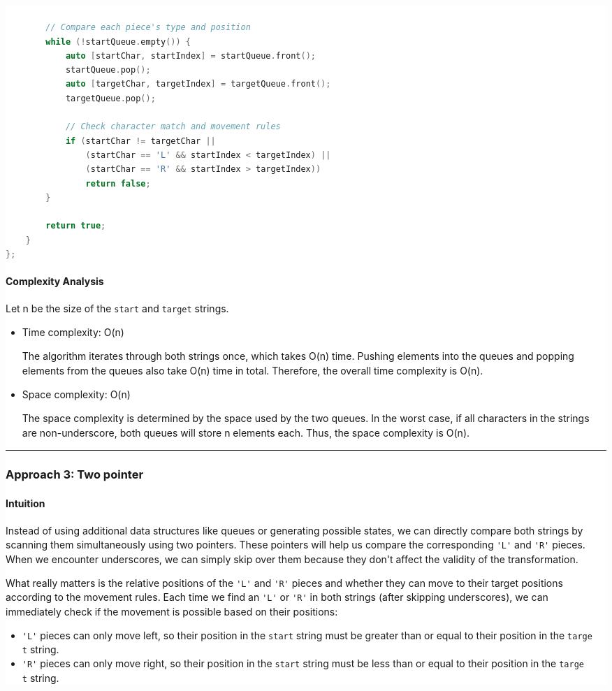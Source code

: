 ```cpp

        // Compare each piece's type and position
        while (!startQueue.empty()) {
            auto [startChar, startIndex] = startQueue.front();
            startQueue.pop();
            auto [targetChar, targetIndex] = targetQueue.front();
            targetQueue.pop();

            // Check character match and movement rules
            if (startChar != targetChar ||
                (startChar == 'L' && startIndex < targetIndex) ||
                (startChar == 'R' && startIndex > targetIndex))
                return false;
        }

        return true;
    }
};
```

#### Complexity Analysis

Let n be the size of the `start` and `target` strings.

- Time complexity: O(n)
    
    The algorithm iterates through both strings once, which takes O(n) time. Pushing elements into the queues and popping elements from the queues also take O(n) time in total. Therefore, the overall time complexity is O(n).
    
- Space complexity: O(n)
    
    The space complexity is determined by the space used by the two queues. In the worst case, if all characters in the strings are non-underscore, both queues will store n elements each. Thus, the space complexity is O(n).
    

---

### Approach 3: Two pointer

#### Intuition

Instead of using additional data structures like queues or generating possible states, we can directly compare both strings by scanning them simultaneously using two pointers. These pointers will help us compare the corresponding `'L'` and `'R'` pieces. When we encounter underscores, we can simply skip over them because they don't affect the validity of the transformation.

What really matters is the relative positions of the `'L'` and `'R'` pieces and whether they can move to their target positions according to the movement rules. Each time we find an `'L'` or `'R'` in both strings (after skipping underscores), we can immediately check if the movement is possible based on their positions:

- `'L'` pieces can only move left, so their position in the `start` string must be greater than or equal to their position in the `target` string.
- `'R'` pieces can only move right, so their position in the `start` string must be less than or equal to their position in the `target` string.
